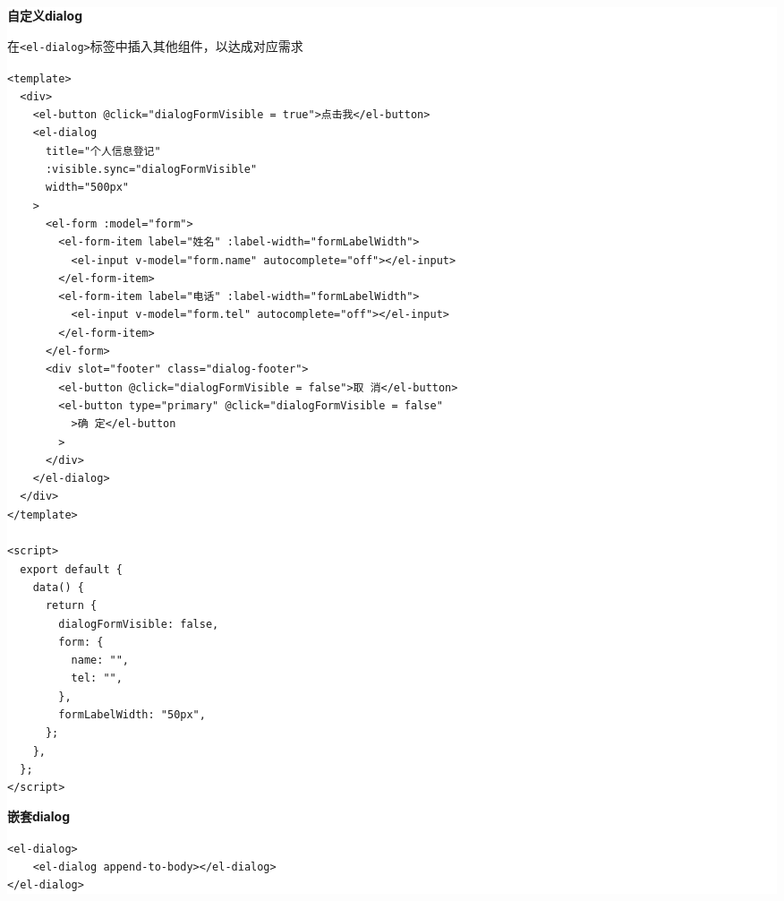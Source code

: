 **自定义dialog**

在``<el-dialog>``标签中插入其他组件，以达成对应需求

```vue
<template>
  <div>
    <el-button @click="dialogFormVisible = true">点击我</el-button>
    <el-dialog
      title="个人信息登记"
      :visible.sync="dialogFormVisible"
      width="500px"
    >
      <el-form :model="form">
        <el-form-item label="姓名" :label-width="formLabelWidth">
          <el-input v-model="form.name" autocomplete="off"></el-input>
        </el-form-item>
        <el-form-item label="电话" :label-width="formLabelWidth">
          <el-input v-model="form.tel" autocomplete="off"></el-input>
        </el-form-item>
      </el-form>
      <div slot="footer" class="dialog-footer">
        <el-button @click="dialogFormVisible = false">取 消</el-button>
        <el-button type="primary" @click="dialogFormVisible = false"
          >确 定</el-button
        >
      </div>
    </el-dialog>
  </div>
</template>

<script>
  export default {
    data() {
      return {
        dialogFormVisible: false,
        form: {
          name: "",
          tel: "",
        },
        formLabelWidth: "50px",
      };
    },
  };
</script>
```

**嵌套dialog**

```vue
<el-dialog>
	<el-dialog append-to-body></el-dialog>
</el-dialog>
```
